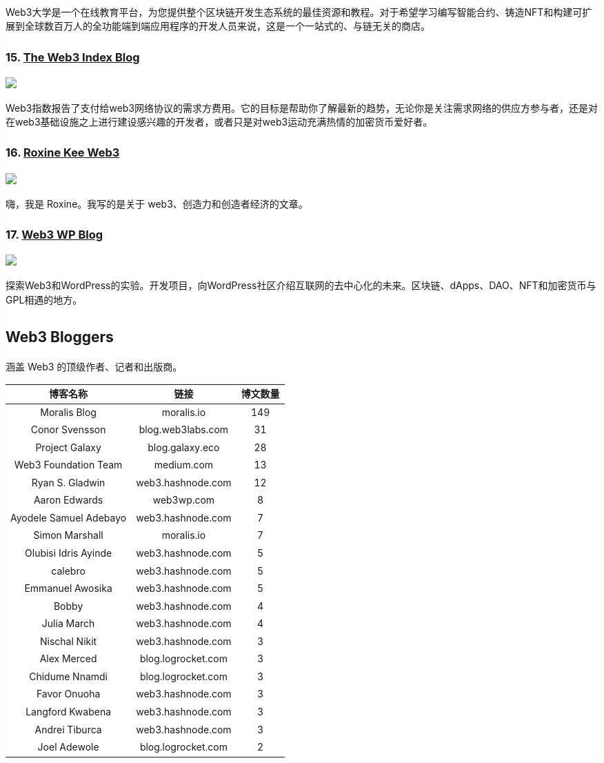 Web3大学是一个在线教育平台，为您提供整个区块链开发生态系统的最佳资源和教程。对于希望学习编写智能合约、铸造NFT和构建可扩展到全球数百万人的全功能端到端应用程序的开发人员来说，这是一个一站式的、与链无关的商店。

### 15. [The Web3 Index Blog](https://web3index.org/blog)

![](https://hicoldcat.oss-cn-hangzhou.aliyuncs.com/img/20220926210549.png)

Web3指数报告了支付给web3网络协议的需求方费用。它的目标是帮助你了解最新的趋势，无论你是关注需求网络的供应方参与者，还是对在web3基础设施之上进行建设感兴趣的开发者，或者只是对web3运动充满热情的加密货币爱好者。

### 16. [Roxine Kee Web3](https://www.roxinekee.com/blog/tag/web3)

![](https://hicoldcat.oss-cn-hangzhou.aliyuncs.com/img/20220926210612.png)

嗨，我是 Roxine。我写的是关于 web3、创造力和创造者经济的文章。

### 17. [Web3 WP Blog](https://web3wp.com/blog/)

![](https://hicoldcat.oss-cn-hangzhou.aliyuncs.com/img/20220926210636.png)

探索Web3和WordPress的实验。开发项目，向WordPress社区介绍互联网的去中心化的未来。区块链、dApps、DAO、NFT和加密货币与GPL相遇的地方。

## Web3 Bloggers

涵盖 Web3 的顶级作者、记者和出版商。

|        博客名称        |        链接        | 博文数量 |
| :--------------------: | :----------------: | :------: |
|      Moralis Blog      |     moralis.io     |   149    |
|     Conor Svensson     | blog.web3labs.com  |    31    |
|     Project Galaxy     |  blog.galaxy.eco   |    28    |
|  Web3 Foundation Team  |     medium.com     |    13    |
|    Ryan S. Gladwin     | web3.hashnode.com  |    12    |
|     Aaron Edwards      |     web3wp.com     |    8     |
| Ayodele Samuel Adebayo | web3.hashnode.com  |    7     |
|     Simon Marshall     |     moralis.io     |    7     |
|  Olubisi Idris Ayinde  | web3.hashnode.com  |    5     |
|        calebro         | web3.hashnode.com  |    5     |
|    Emmanuel Awosika    | web3.hashnode.com  |    5     |
|         Bobby          | web3.hashnode.com  |    4     |
|      Julia March       | web3.hashnode.com  |    4     |
|     Nischal Nikit      | web3.hashnode.com  |    3     |
|      Alex Merced       | blog.logrocket.com |    3     |
|     Chidume Nnamdi     | blog.logrocket.com |    3     |
|      Favor Onuoha      | web3.hashnode.com  |    3     |
|    Langford Kwabena    | web3.hashnode.com  |    3     |
|     Andrei Tiburca     | web3.hashnode.com  |    3     |
|      Joel Adewole      | blog.logrocket.com |    2     |